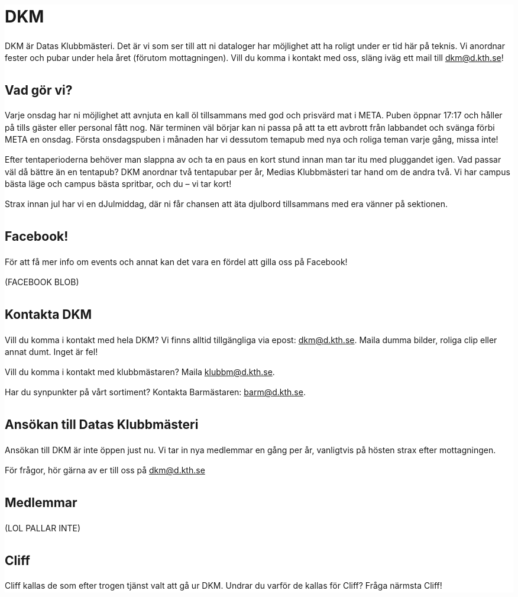 # DKM

DKM är Datas Klubbmästeri. Det är vi som ser till att ni dataloger har möjlighet att ha roligt under er tid här på teknis. Vi anordnar fester och pubar under hela året (förutom mottagningen). Vill du komma i kontakt med oss, släng iväg ett mail till dkm@d.kth.se!

## Vad gör vi?

Varje onsdag har ni möjlighet att avnjuta en kall öl tillsammans med god och prisvärd mat i META. Puben öppnar 17:17 och håller på tills gäster eller personal fått nog. När terminen väl börjar kan ni passa på att ta ett avbrott från labbandet och svänga förbi META en onsdag. Första onsdagspuben i månaden har vi dessutom temapub med nya och roliga teman varje gång, missa inte!

Efter tentaperioderna behöver man slappna av och ta en paus en kort stund innan man tar itu med pluggandet igen. Vad passar väl då bättre än en tentapub? DKM anordnar två tentapubar per år, Medias Klubbmästeri tar hand om de andra två. Vi har campus bästa läge och campus bästa spritbar, och du – vi tar kort!

Strax innan jul har vi en dJulmiddag, där ni får chansen att äta djulbord tillsammans med era vänner på sektionen.

## Facebook!

För att få mer info om events och annat kan det vara en fördel att gilla oss på Facebook!

(FACEBOOK BLOB)

## Kontakta DKM

Vill du komma i kontakt med hela DKM? Vi finns alltid tillgängliga via epost: dkm@d.kth.se. Maila dumma bilder, roliga clip eller annat dumt. Inget är fel!

Vill du komma i kontakt med klubbmästaren? Maila klubbm@d.kth.se.

Har du synpunkter på vårt sortiment? Kontakta Barmästaren: barm@d.kth.se.

## Ansökan till Datas Klubbmästeri

Ansökan till DKM är inte öppen just nu. Vi tar in nya medlemmar en gång per år, vanligtvis på hösten strax efter mottagningen.

För frågor, hör gärna av er till oss på dkm@d.kth.se

## Medlemmar

(LOL PALLAR INTE)

## Cliff

Cliff kallas de som efter trogen tjänst valt att gå ur DKM. Undrar du varför de kallas för Cliff? Fråga närmsta Cliff!
